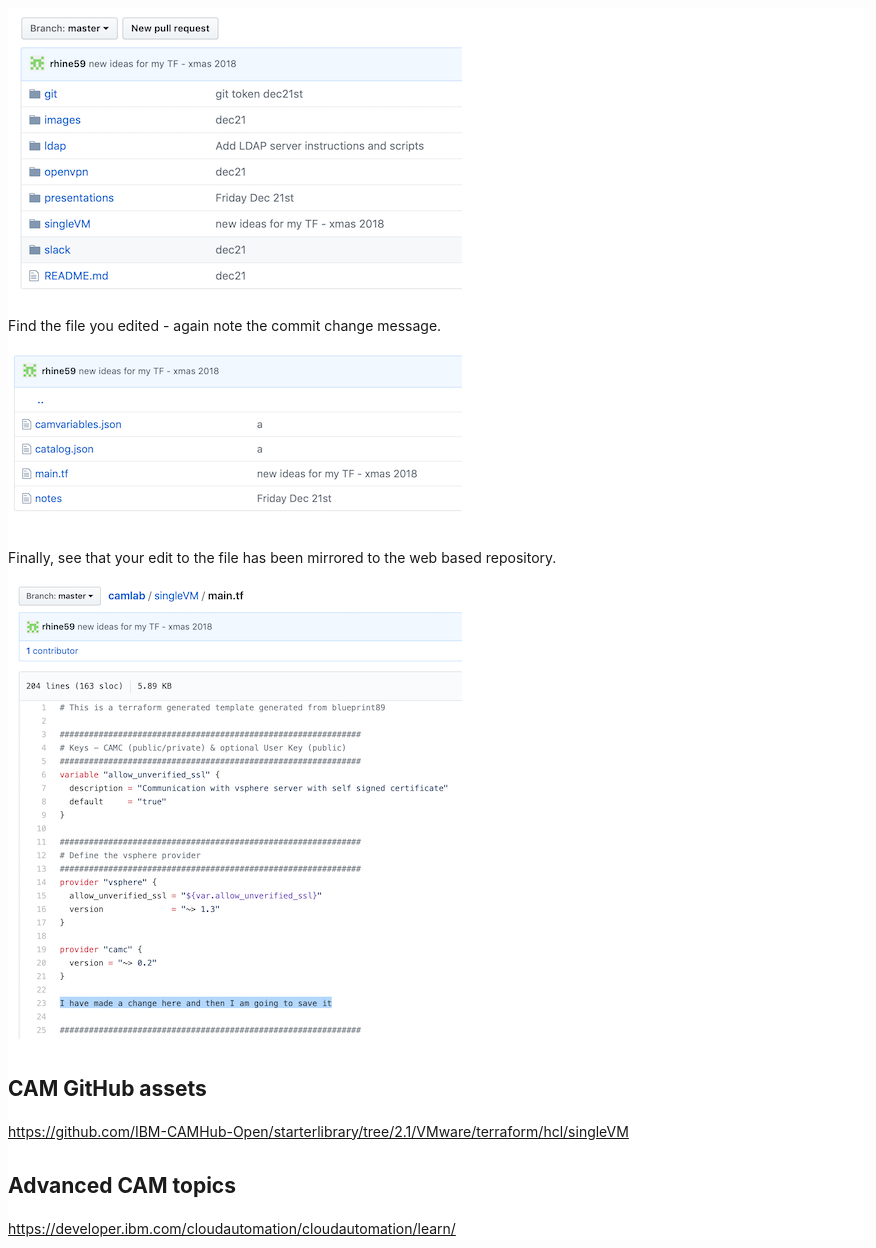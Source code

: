 ![](images/git_push_check_2.png)

Find the file you edited - again note the commit change message.

![](images/git_push_check_3.png)

Finally, see that your edit to the file has been mirrored to the web based repository.

![](images/git_push_check_4.png)

## CAM GitHub assets

https://github.com/IBM-CAMHub-Open/starterlibrary/tree/2.1/VMware/terraform/hcl/singleVM

## Advanced CAM topics

https://developer.ibm.com/cloudautomation/cloudautomation/learn/
